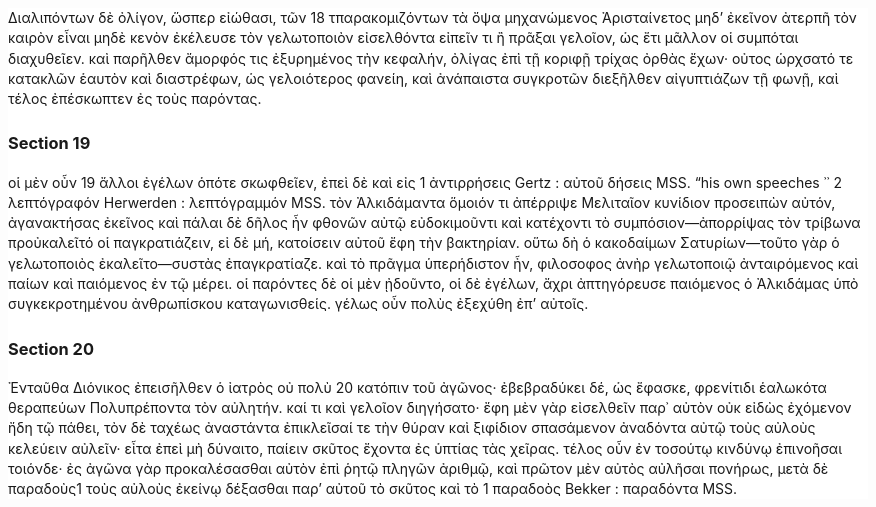<p>Διαλιπόντων δὲ ὀλίγον, ὥσπερ εἰώθασι, τῶν 18
τπαρακομιζόντων τὰ ὄψα μηχανώμενος Ἀρισταίνετος
μηδʼ ἐκεῖνον ἀτερπῆ τὸν καιρὸν εἶναι μηδὲ
κενὸν ἐκέλευσε τὸν γελωτοποιὸν εἰσελθόντα εἰπεῖν
τι ἢ πρᾶξαι γελοῖον, ὡς ἔτι μᾶλλον οἱ συμπόται
διαχυθεῖεν. καὶ παρῆλθεν ἄμορφός τις ἐξυρημένος
τὴν κεφαλήν, ὀλίγας ἐπὶ τῇ κοριφῇ τρίχας ὀρθὰς
ἔχων· οὐτος ὡρχσατό τε κατακλῶν ἑαυτὸν καὶ
διαστρέφων, ὡς γελοιότερος φανείη, καὶ ἀνάπαιστα
συγκροτῶν διεξῆλθεν αἰγυπτιάζων τῇ φωνῇ, καὶ
τέλος ἐπέσκωπτεν ἐς τοὺς παρόντας.</p>


### Section 19

<p>οἱ μὲν οὖν 19
ἄλλοι ἐγέλων ὁπότε σκωφθεῖεν, ἐπεὶ δὲ καὶ εἰς
<note type="footnote">1 ἀντιρρήσεις Gertz : αὐτοῦ δήσεις MSS. “his own speeches ᾿᾿</note>
<note type="footnote">2 λεπτόγραφόν Herwerden : λεπτόγραμμόν MSS.</note>

<pb n="432"/>
τὸν Ἀλκιδάμαντα ὅμοιόν τι ἀπέρριψε Μελιταῖον
κυνίδιον προσειπὼν αὐτόν, ἀγανακτήσας ἐκεῖνος καὶ
πάλαι δὲ δῆλος ἦν φθονῶν αὐτῷ εὐδοκιμοῦντι
καὶ κατέχοντι τὸ συμπόσιον—ἀπορρίψας τὸν
τρίβωνα προὐκαλεῖτό οἱ παγκρατιάζειν, εἰ δὲ μή,
κατοίσειν αὐτοῦ ἔφη τὴν βακτηρίαν. οὕτω δὴ ὁ
κακοδαίμων Σατυρίων—τοῦτο γὰρ ὁ γελωτοποιὸς
ἐκαλεῖτο—συστὰς ἐπαγκρατίαζε. καὶ τὸ πρᾶγμα
ὑπερήδιστον ἦν, φιλοσοφος ἀνὴρ γελωτοποιῷ
ἀνταιρόμενος καὶ παίων καὶ παιόμενος ἐν τῷ μέρει.
οἱ παρόντες δὲ οἱ μὲν ᾐδοῦντο, οἱ δὲ ἐγέλων, ἄχρι
ἀπτηγόρευσε παιόμενος ὁ Ἀλκιδάμας ὑπὸ συγκεκροτημένου
ἀνθρωπίσκου καταγωνισθείς. γέλως
οὖν πολὺς ἐξεχύθη ἐπʼ αὐτοῖς.</p>


### Section 20

<p>Ἐνταῦθα Διόνικος ἐπεισῆλθεν ὁ ἰατρὸς οὐ πολὺ 20
κατόπιν τοῦ ἀγῶνος· ἐβεβραδύκει δέ, ὡς ἔφασκε,
φρενίτιδι ἑαλωκότα θεραπεύων Πολυπρέποντα
τὸν αὐλητήν. καί τι καὶ γελοῖον διηγήσατο· ἔφη
μὲν γὰρ εἰσελθεῖν παρ᾿ αὐτὸν οὐκ εἰδὼς ἐχόμενον
ἤδη τῷ πάθει, τὸν δὲ ταχέως ἀναστάντα ἐπικλεῖσαί
τε τὴν θύραν καὶ ξιφίδιον σπασάμενον ἀναδόντα
αὐτῷ τοὺς αὐλοὺς κελεύειν αὐλεῖν· εἶτα
ἐπεὶ μὴ δύναιτο, παίειν σκῦτος ἔχοντα ἐς ὑπτίας τὰς
χεῖρας. τέλος οὖν ἐν τοσούτῳ κινδύνῳ ἐπινοῆσαι
τοιόνδε· ἐς ἀγῶνα γὰρ προκαλέσασθαι αὐτὸν ἐπὶ
ῥητῷ πληγῶν ἀριθμῷ, καὶ πρῶτον μὲν αὐτὸς
αὐλῆσαι πονήρως, μετὰ δὲ παραδοὺς1 τοὺς αὐλοὺς
ἐκείνῳ δέξασθαι παρʼ αὐτοῦ τὸ σκῦτος καὶ τὸ
<note type="footnote">1 παραδοὸς Bekker : παραδόντα ΜSS.</note>

